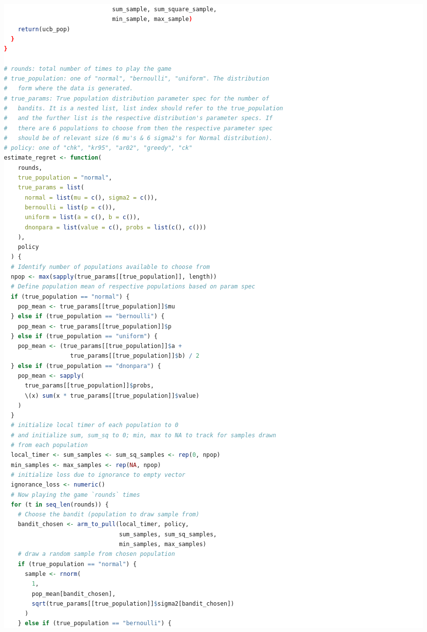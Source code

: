 ``` r
                               sum_sample, sum_square_sample,
                               min_sample, max_sample)
    return(ucb_pop)
  }
}

# rounds: total number of times to play the game
# true_population: one of "normal", "bernoulli", "uniform". The distribution
#   form where the data is generated.
# true_params: True population distribution parameter spec for the number of
#   bandits. It is a nested list, list index should refer to the true_population
#   and the further list is the respective distribution's parameter specs. If
#   there are 6 populations to choose from then the respective parameter spec
#   should be of relevant size (6 mu's & 6 sigma2's for Normal distribution).
# policy: one of "chk", "kr95", "ar02", "greedy", "ck"
estimate_regret <- function(
    rounds,
    true_population = "normal",
    true_params = list(
      normal = list(mu = c(), sigma2 = c()),
      bernoulli = list(p = c()),
      uniform = list(a = c(), b = c()),
      dnonpara = list(value = c(), probs = list(c(), c()))
    ),
    policy
  ) {
  # Identify number of populations available to choose from
  npop <- max(sapply(true_params[[true_population]], length))
  # Define population mean of respective populations based on param spec
  if (true_population == "normal") {
    pop_mean <- true_params[[true_population]]$mu
  } else if (true_population == "bernoulli") {
    pop_mean <- true_params[[true_population]]$p
  } else if (true_population == "uniform") {
    pop_mean <- (true_params[[true_population]]$a +
                   true_params[[true_population]]$b) / 2
  } else if (true_population == "dnonpara") {
    pop_mean <- sapply(
      true_params[[true_population]]$probs,
      \(x) sum(x * true_params[[true_population]]$value)
    )
  }
  # initialize local timer of each population to 0
  # and initialize sum, sum_sq to 0; min, max to NA to track for samples drawn
  # from each population
  local_timer <- sum_samples <- sum_sq_samples <- rep(0, npop)
  min_samples <- max_samples <- rep(NA, npop)
  # initialize loss due to ignorance to empty vector
  ignorance_loss <- numeric()
  # Now playing the game `rounds` times
  for (t in seq_len(rounds)) {
    # Choose the bandit (population to draw sample from)
    bandit_chosen <- arm_to_pull(local_timer, policy,
                                 sum_samples, sum_sq_samples,
                                 min_samples, max_samples)
    # draw a random sample from chosen population
    if (true_population == "normal") {
      sample <- rnorm(
        1,
        pop_mean[bandit_chosen],
        sqrt(true_params[[true_population]]$sigma2[bandit_chosen])
      )
    } else if (true_population == "bernoulli") {
```